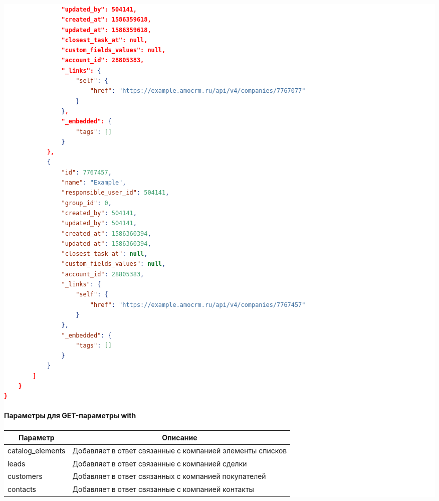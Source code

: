 ```json
                "updated_by": 504141,
                "created_at": 1586359618,
                "updated_at": 1586359618,
                "closest_task_at": null,
                "custom_fields_values": null,
                "account_id": 28805383,
                "_links": {
                    "self": {
                        "href": "https://example.amocrm.ru/api/v4/companies/7767077"
                    }
                },
                "_embedded": {
                    "tags": []
                }
            },
            {
                "id": 7767457,
                "name": "Example",
                "responsible_user_id": 504141,
                "group_id": 0,
                "created_by": 504141,
                "updated_by": 504141,
                "created_at": 1586360394,
                "updated_at": 1586360394,
                "closest_task_at": null,
                "custom_fields_values": null,
                "account_id": 28805383,
                "_links": {
                    "self": {
                        "href": "https://example.amocrm.ru/api/v4/companies/7767457"
                    }
                },
                "_embedded": {
                    "tags": []
                }
            }
        ]
    }
}
```
<a name="with-3aa7955f-e89e-4b9f-b23f-b4b96c3c2155-params"></a>

#### Параметры для GET-параметры with

| Параметр | Описание |
|----------|----------|
| catalog_elements | Добавляет в ответ связанные с компанией элементы списков |
| leads | Добавляет в ответ связанные с компанией сделки |
| customers | Добавляет в ответ связанных с компанией покупателей |
| contacts | Добавляет в ответ связанные с компанией контакты |

